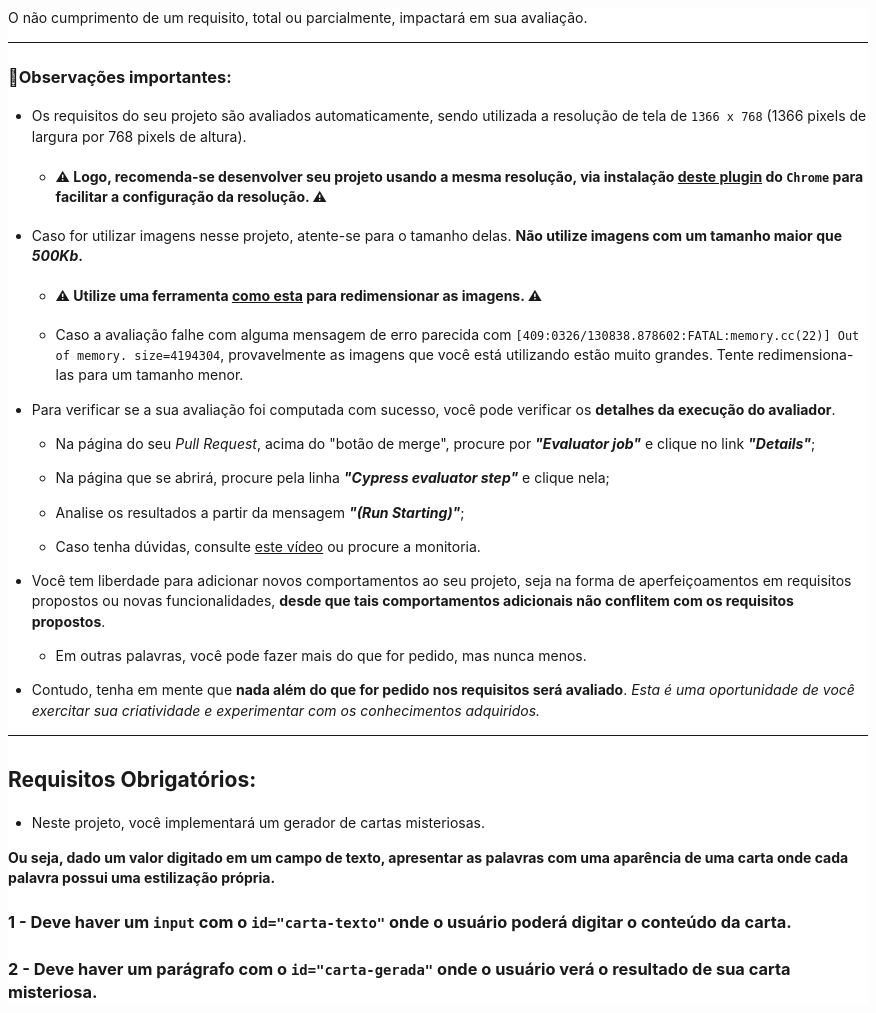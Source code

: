O não cumprimento de um requisito, total ou parcialmente, impactará em sua avaliação.

---

### 👀Observações importantes:

* Os requisitos do seu projeto são avaliados automaticamente, sendo utilizada a resolução de tela de `1366 x 768` (1366 pixels de largura por 768 pixels de altura).

  * #### ⚠️ Logo, recomenda-se desenvolver seu projeto usando a mesma resolução, via instalação [deste plugin](https://chrome.google.com/webstore/detail/window-resizer/kkelicaakdanhinjdeammmilcgefonfh?hl=en) do `Chrome` para facilitar a configuração da resolução. ⚠️

* Caso for utilizar imagens nesse projeto, atente-se para o tamanho delas. **Não utilize imagens com um tamanho maior que _500Kb_.**
  * #### ⚠️ Utilize uma ferramenta [como esta](https://picresize.com/pt) para redimensionar as imagens. ⚠️

  * Caso a avaliação falhe com alguma mensagem de erro parecida com `[409:0326/130838.878602:FATAL:memory.cc(22)] Out of memory. size=4194304`, provavelmente as imagens que você está utilizando estão muito grandes. Tente redimensiona-las para um tamanho menor.

* Para verificar se a sua avaliação foi computada com sucesso, você pode verificar os **detalhes da execução do avaliador**.

  * Na página do seu _Pull Request_, acima do "botão de merge", procure por _**"Evaluator job"**_ e clique no link _**"Details"**_;

  * Na página que se abrirá, procure pela linha _**"Cypress evaluator step"**_ e clique nela;

  * Analise os resultados a partir da mensagem _**"(Run Starting)"**_;

  * Caso tenha dúvidas, consulte [este vídeo](https://vimeo.com/420861252) ou procure a monitoria.


* Você tem liberdade para adicionar novos comportamentos ao seu projeto, seja na forma de aperfeiçoamentos em requisitos propostos ou novas funcionalidades, **desde que tais comportamentos adicionais não conflitem com os requisitos propostos**.

  * Em outras palavras, você pode fazer mais do que for pedido, mas nunca menos.

* Contudo, tenha em mente que **nada além do que for pedido nos requisitos será avaliado**. _Esta é uma oportunidade de você exercitar sua criatividade e experimentar com os conhecimentos adquiridos._

---

## Requisitos Obrigatórios:

* Neste projeto, você implementará um gerador de cartas misteriosas.

**Ou seja, dado um valor digitado em um campo de texto, apresentar as palavras com uma aparência de uma carta onde cada palavra possui uma estilização própria.** 

### 1 - Deve haver um `input` com o `id="carta-texto"` onde o usuário poderá digitar o conteúdo da carta.

### 2 - Deve haver um parágrafo com o `id="carta-gerada"` onde o usuário verá o resultado de sua carta misteriosa.
